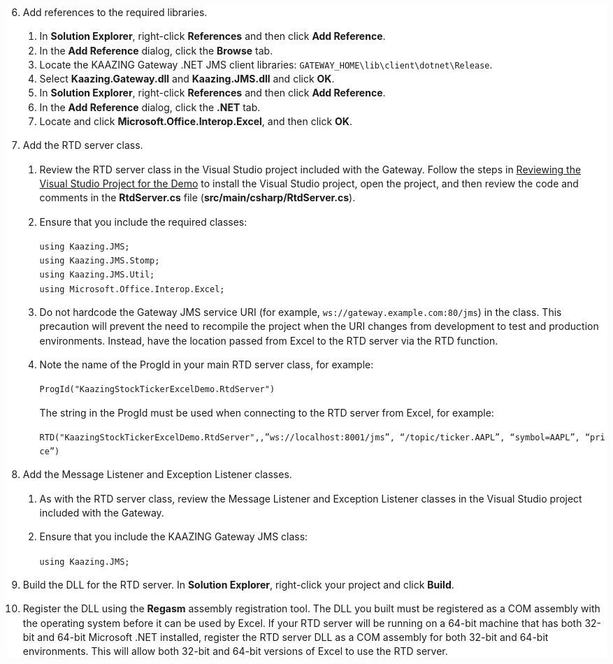6.  Add references to the required libraries.

    1.  In **Solution Explorer**, right-click **References** and then click **Add Reference**.
    2.  In the **Add Reference** dialog, click the **Browse** tab.
    3.  Locate the KAAZING Gateway .NET JMS client libraries: `GATEWAY_HOME\lib\client\dotnet\Release`.
    4.  Select **Kaazing.Gateway.dll** and **Kaazing.JMS.dll** and click **OK**.
    5.  In **Solution Explorer**, right-click **References** and then click **Add Reference**.
    6.  In the **Add Reference** dialog, click the **.NET** tab.
    7.  Locate and click **Microsoft.Office.Interop.Excel**, and then click **OK**.

7.  Add the RTD server class.

    1.  Review the RTD server class in the Visual Studio project included with the Gateway. Follow the steps in [Reviewing the Visual Studio Project for the Demo](#reviewing-the-visual-studio-project-for-the-demo) to install the Visual Studio project, open the project, and then review the code and comments in the **RtdServer.cs** file (**src/main/csharp/RtdServer.cs**).
    2.  Ensure that you include the required classes:

        ``` vbnet
        using Kaazing.JMS;
        using Kaazing.JMS.Stomp;
        using Kaazing.JMS.Util;
        using Microsoft.Office.Interop.Excel;
        ```

    3.  Do not hardcode the Gateway JMS service URI (for example, `ws://gateway.example.com:80/jms`) in the class. This precaution will prevent the need to recompile the project when the URI changes from development to test and production environments. Instead, have the location passed from Excel to the RTD server via the RTD function.
    4.  Note the name of the ProgId in your main RTD server class, for example:

        ``` vbnet
        ProgId("KaazingStockTickerExcelDemo.RtdServer")
        ```

        The string in the ProgId must be used when connecting to the RTD server from Excel, for example:

        ``` vbnet
        RTD("KaazingStockTickerExcelDemo.RtdServer",,”ws://localhost:8001/jms”, “/topic/ticker.AAPL”, “symbol=AAPL”, “price”)
        ```

8.  Add the Message Listener and Exception Listener classes.

    1.  As with the RTD server class, review the Message Listener and Exception Listener classes in the Visual Studio project included with the Gateway.
    2.  Ensure that you include the KAAZING Gateway JMS class:

        ``` vbnet
        using Kaazing.JMS;
        ```

9.  Build the DLL for the RTD server. In **Solution Explorer**, right-click your project and click **Build**.

10. Register the DLL using the **Regasm** assembly registration tool. The DLL you built must be registered as a COM assembly with the operating system before it can be used by Excel. If your RTD server will be running on a 64-bit machine that has both 32-bit and 64-bit Microsoft .NET installed, register the RTD server DLL as a COM assembly for both 32-bit and 64-bit environments. This will allow both 32-bit and 64-bit versions of Excel to use the RTD server.

